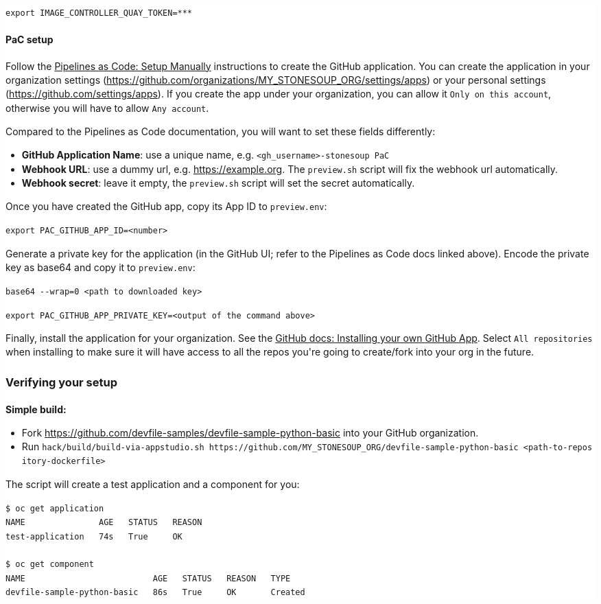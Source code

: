 ```shell
export IMAGE_CONTROLLER_QUAY_TOKEN=***
```

#### PaC setup

Follow the [Pipelines as Code: Setup Manually][pac-setup-manual] instructions to create the GitHub application.
You can create the application in your organization settings (<https://github.com/organizations/MY_STONESOUP_ORG/settings/apps>)
or your personal settings (<https://github.com/settings/apps>). If you create the app under your organization,
you can allow it `Only on this account`, otherwise you will have to allow `Any account`.

Compared to the Pipelines as Code documentation, you will want to set these fields differently:

* **GitHub Application Name**: use a unique name, e.g. `<gh_username>-stonesoup PaC`
* **Webhook URL**: use a dummy url, e.g. <https://example.org>. The `preview.sh` script will fix the
  webhook url automatically.
* **Webhook secret**: leave it empty, the `preview.sh` script will set the secret automatically.

Once you have created the GitHub app, copy its App ID to `preview.env`:

```shell
export PAC_GITHUB_APP_ID=<number>
```

Generate a private key for the application (in the GitHub UI; refer to the Pipelines as Code docs linked
above). Encode the private key as base64 and copy it to `preview.env`:

```shell
base64 --wrap=0 <path to downloaded key>
```

```shell
export PAC_GITHUB_APP_PRIVATE_KEY=<output of the command above>
```

Finally, install the application for your organization. See the [GitHub docs: Installing your own
GitHub App][github-install-app]. Select `All repositories` when installing to make sure it will have
access to all the repos you're going to create/fork into your org in the future.

### Verifying your setup

**Simple build:**

* Fork <https://github.com/devfile-samples/devfile-sample-python-basic> into your GitHub organization.
* Run `hack/build/build-via-appstudio.sh https://github.com/MY_STONESOUP_ORG/devfile-sample-python-basic <path-to-repository-dockerfile>`

The script will create a test application and a component for you:

```shell
$ oc get application
NAME               AGE   STATUS   REASON
test-application   74s   True     OK

$ oc get component
NAME                          AGE   STATUS   REASON   TYPE
devfile-sample-python-basic   86s   True     OK       Created
```


[preview-template.env]: https://github.com/redhat-appstudio/infra-deployments/blob/main/hack/preview-template.env
[github-create-org]: https://docs.github.com/en/organizations/collaborating-with-groups-in-organizations/creating-a-new-organization-from-scratch
[github-get-access-token]: https://docs.github.com/en/authentication/keeping-your-account-and-data-secure/managing-your-personal-access-tokens#creating-a-personal-access-token-classic
[github-install-app]: https://docs.github.com/en/apps/using-github-apps/installing-your-own-github-app
[pac-setup-manual]: https://pipelinesascode.com/docs/install/github_apps/#setup-manually
[build-service-kustomization]: https://github.com/redhat-appstudio/infra-deployments/blob/main/components/build-service/base/kustomization.yaml